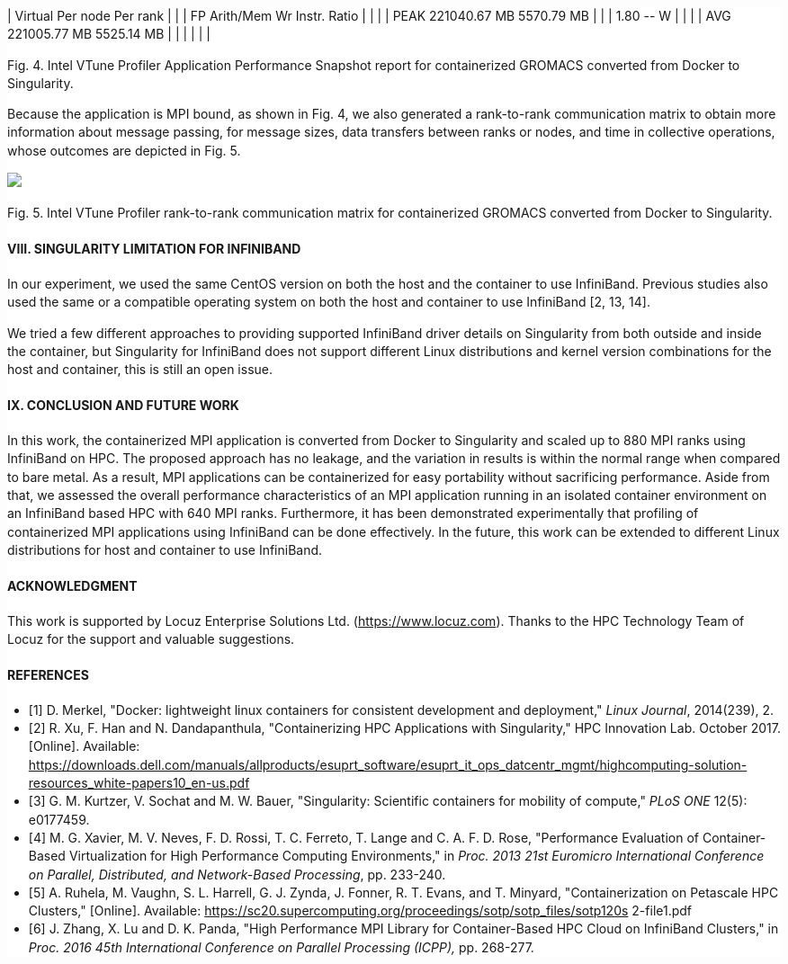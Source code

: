 | Virtual Per node Per rank |  |  | FP Arith/Mem Wr Instr. Ratio |  |  |
| PEAK 221040.67 MB 5570.79 MB |  |  | 1.80 -- W |  |  |
| AVG 221005.77 MB 5525.14 MB |  |  |  |  |  |

Fig. 4. Intel VTune Profiler Application Performance Snapshot report for containerized GROMACS converted from Docker to Singularity.

Because the application is MPI bound, as shown in Fig. 4, we also generated a rank-to-rank communication matrix to obtain more information about message passing, for message sizes, data transfers between ranks or nodes, and time in collective operations, whose outcomes are depicted in Fig. 5.

![](_page_4_Figure_1.png)

Fig. 5. Intel VTune Profiler rank-to-rank communication matrix for containerized GROMACS converted from Docker to Singularity.

#### VIII. SINGULARITY LIMITATION FOR INFINIBAND

In our experiment, we used the same CentOS version on both the host and the container to use InfiniBand. Previous studies also used the same or a compatible operating system on both the host and container to use InfiniBand [2, 13, 14].

We tried a few different approaches to providing supported InfiniBand driver details on Singularity from both outside and inside the container, but Singularity for InfiniBand does not support different Linux distributions and kernel version combinations for the host and container, this is still an open issue.

#### IX. CONCLUSION AND FUTURE WORK

In this work, the containerized MPI application is converted from Docker to Singularity and scaled up to 880 MPI ranks using InfiniBand on HPC. The proposed approach has no leakage, and the variation in results is within the normal range when compared to bare metal. As a result, MPI applications can be containerized for easy portability without sacrificing performance. Aside from that, we assessed the overall performance characteristics of an MPI application running in an isolated container environment on an InfiniBand based HPC with 640 MPI ranks. Furthermore, it has been demonstrated experimentally that profiling of containerized MPI applications using InfiniBand can be done effectively. In the future, this work can be extended to different Linux distributions for host and container to use InfiniBand.

#### ACKNOWLEDGMENT

This work is supported by Locuz Enterprise Solutions Ltd. (https://www.locuz.com). Thanks to the HPC Technology Team of Locuz for the support and valuable suggestions.

#### REFERENCES

- [1] D. Merkel, "Docker: lightweight linux containers for consistent development and deployment," *Linux Journal*, 2014(239), 2.
- [2] R. Xu, F. Han and N. Dandapanthula, "Containerizing HPC Applications with Singularity," HPC Innovation Lab. October 2017. [Online]. Available: https://downloads.dell.com/manuals/allproducts/esuprt_software/esuprt_it_ops_datcentr_mgmt/highcomputing-solution-resources_white-papers10_en-us.pdf
- [3] G. M. Kurtzer, V. Sochat and M. W. Bauer, "Singularity: Scientific containers for mobility of compute," *PLoS ONE* 12(5): e0177459.
- [4] M. G. Xavier, M. V. Neves, F. D. Rossi, T. C. Ferreto, T. Lange and C. A. F. D. Rose, "Performance Evaluation of Container-Based Virtualization for High Performance Computing Environments," in *Proc. 2013 21st Euromicro International Conference on Parallel, Distributed, and Network-Based Processing*, pp. 233-240.
- [5] A. Ruhela, M. Vaughn, S. L. Harrell, G. J. Zynda, J. Fonner, R. T. Evans, and T. Minyard, "Containerization on Petascale HPC Clusters," [Online]. Available: https://sc20.supercomputing.org/proceedings/sotp/sotp_files/sotp120s 2-file1.pdf
- [6] J. Zhang, X. Lu and D. K. Panda, "High Performance MPI Library for Container-Based HPC Cloud on InfiniBand Clusters," in *Proc. 2016 45th International Conference on Parallel Processing (ICPP),* pp. 268-277.